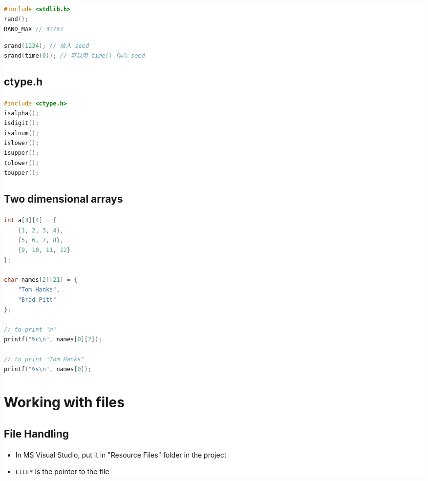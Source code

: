 ```c
#include <stdlib.h>
rand();
RAND_MAX // 32767
```

```c
srand(1234); // 放入 seed
srand(time(0)); // 可以用 time() 作為 seed
```

## ctype.h

```c
#include <ctype.h>
isalpha();
isdigit();
isalnum();
islower();
isupper();
tolower();
toupper();
```

## Two dimensional arrays

```c
int a[3][4] = {
	{1, 2, 3, 4},
	{5, 6, 7, 8},
	{9, 10, 11, 12}
};

char names[2][21] = {
	"Tom Hanks",
	"Brad Pitt"
};

// to print "m"
printf("%c\n", names[0][2]);

// to print "Tom Hanks"
printf("%s\n", names[0]);
```

# Working with files

## File Handling

- In MS Visual Studio, put it in "Resource Files" folder in the project

- `FILE*` is the pointer to the file
